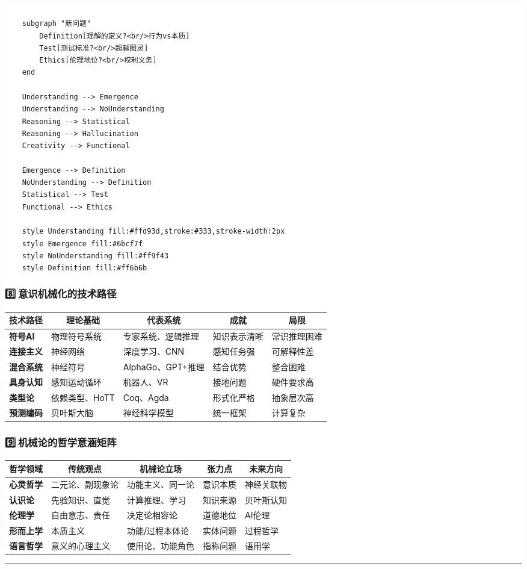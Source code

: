 ```mermaid
    
    subgraph "新问题"
        Definition[理解的定义?<br/>行为vs本质]
        Test[测试标准?<br/>超越图灵]
        Ethics[伦理地位?<br/>权利义务]
    end
    
    Understanding --> Emergence
    Understanding --> NoUnderstanding
    Reasoning --> Statistical
    Reasoning --> Hallucination
    Creativity --> Functional
    
    Emergence --> Definition
    NoUnderstanding --> Definition
    Statistical --> Test
    Functional --> Ethics
    
    style Understanding fill:#ffd93d,stroke:#333,stroke-width:2px
    style Emergence fill:#6bcf7f
    style NoUnderstanding fill:#ff9f43
    style Definition fill:#ff6b6b
```

### 8️⃣ 意识机械化的技术路径

| 技术路径 | 理论基础 | 代表系统 | 成就 | 局限 |
|---------|---------|---------|------|------|
| **符号AI** | 物理符号系统 | 专家系统、逻辑推理 | 知识表示清晰 | 常识推理困难 |
| **连接主义** | 神经网络 | 深度学习、CNN | 感知任务强 | 可解释性差 |
| **混合系统** | 神经符号 | AlphaGo、GPT+推理 | 结合优势 | 整合困难 |
| **具身认知** | 感知运动循环 | 机器人、VR | 接地问题 | 硬件要求高 |
| **类型论** | 依赖类型、HoTT | Coq、Agda | 形式化严格 | 抽象层次高 |
| **预测编码** | 贝叶斯大脑 | 神经科学模型 | 统一框架 | 计算复杂 |

### 9️⃣ 机械论的哲学意涵矩阵

| 哲学领域 | 传统观点 | 机械论立场 | 张力点 | 未来方向 |
|---------|---------|-----------|--------|---------|
| **心灵哲学** | 二元论、副现象论 | 功能主义、同一论 | 意识本质 | 神经关联物 |
| **认识论** | 先验知识、直觉 | 计算推理、学习 | 知识来源 | 贝叶斯认知 |
| **伦理学** | 自由意志、责任 | 决定论相容论 | 道德地位 | AI伦理 |
| **形而上学** | 本质主义 | 功能/过程本体论 | 实体问题 | 过程哲学 |
| **语言哲学** | 意义的心理主义 | 使用论、功能角色 | 指称问题 | 语用学 |

---
